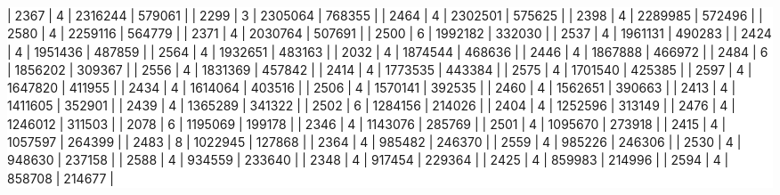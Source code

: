 | 2367 |             4 |      2316244 | 579061           |
| 2299 |             3 |      2305064 | 768355           |
| 2464 |             4 |      2302501 | 575625           |
| 2398 |             4 |      2289985 | 572496           |
| 2580 |             4 |      2259116 | 564779           |
| 2371 |             4 |      2030764 | 507691           |
| 2500 |             6 |      1992182 | 332030           |
| 2537 |             4 |      1961131 | 490283           |
| 2424 |             4 |      1951436 | 487859           |
| 2564 |             4 |      1932651 | 483163           |
| 2032 |             4 |      1874544 | 468636           |
| 2446 |             4 |      1867888 | 466972           |
| 2484 |             6 |      1856202 | 309367           |
| 2556 |             4 |      1831369 | 457842           |
| 2414 |             4 |      1773535 | 443384           |
| 2575 |             4 |      1701540 | 425385           |
| 2597 |             4 |      1647820 | 411955           |
| 2434 |             4 |      1614064 | 403516           |
| 2506 |             4 |      1570141 | 392535           |
| 2460 |             4 |      1562651 | 390663           |
| 2413 |             4 |      1411605 | 352901           |
| 2439 |             4 |      1365289 | 341322           |
| 2502 |             6 |      1284156 | 214026           |
| 2404 |             4 |      1252596 | 313149           |
| 2476 |             4 |      1246012 | 311503           |
| 2078 |             6 |      1195069 | 199178           |
| 2346 |             4 |      1143076 | 285769           |
| 2501 |             4 |      1095670 | 273918           |
| 2415 |             4 |      1057597 | 264399           |
| 2483 |             8 |      1022945 | 127868           |
| 2364 |             4 |       985482 | 246370           |
| 2559 |             4 |       985226 | 246306           |
| 2530 |             4 |       948630 | 237158           |
| 2588 |             4 |       934559 | 233640           |
| 2348 |             4 |       917454 | 229364           |
| 2425 |             4 |       859983 | 214996           |
| 2594 |             4 |       858708 | 214677           |